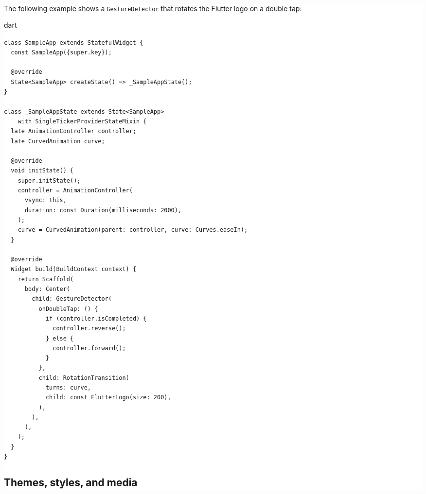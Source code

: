 The following example shows a `GestureDetector` that rotates the Flutter logo on a double tap:

dart

```
class SampleApp extends StatefulWidget {
  const SampleApp({super.key});

  @override
  State<SampleApp> createState() => _SampleAppState();
}

class _SampleAppState extends State<SampleApp>
    with SingleTickerProviderStateMixin {
  late AnimationController controller;
  late CurvedAnimation curve;

  @override
  void initState() {
    super.initState();
    controller = AnimationController(
      vsync: this,
      duration: const Duration(milliseconds: 2000),
    );
    curve = CurvedAnimation(parent: controller, curve: Curves.easeIn);
  }

  @override
  Widget build(BuildContext context) {
    return Scaffold(
      body: Center(
        child: GestureDetector(
          onDoubleTap: () {
            if (controller.isCompleted) {
              controller.reverse();
            } else {
              controller.forward();
            }
          },
          child: RotationTransition(
            turns: curve,
            child: const FlutterLogo(size: 200),
          ),
        ),
      ),
    );
  }
}
```

Themes, styles, and media
-------------------------
